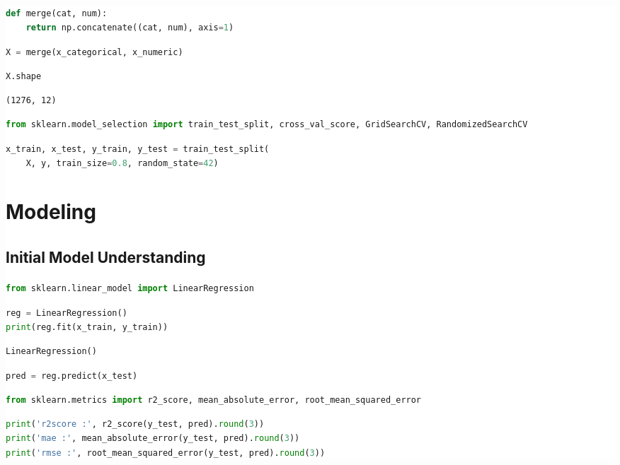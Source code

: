 
```python
def merge(cat, num):
    return np.concatenate((cat, num), axis=1)
```


```python
X = merge(x_categorical, x_numeric)
```


```python
X.shape
```




    (1276, 12)




```python
from sklearn.model_selection import train_test_split, cross_val_score, GridSearchCV, RandomizedSearchCV
```


```python
x_train, x_test, y_train, y_test = train_test_split(
    X, y, train_size=0.8, random_state=42)
```

# Modeling

## Initial Model Understanding


```python
from sklearn.linear_model import LinearRegression
```


```python
reg = LinearRegression()
print(reg.fit(x_train, y_train))
```

    LinearRegression()
    


```python
pred = reg.predict(x_test)
```


```python
from sklearn.metrics import r2_score, mean_absolute_error, root_mean_squared_error
```


```python
print('r2score :', r2_score(y_test, pred).round(3))
print('mae :', mean_absolute_error(y_test, pred).round(3))
print('rmse :', root_mean_squared_error(y_test, pred).round(3))
```
